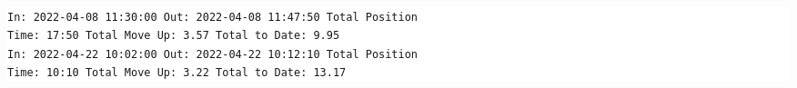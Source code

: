 <code>In: 2022-04-08 11:30:00		Out: 2022-04-08 11:47:50		Total Position Time: 17:50		Total Move Up: 3.57		Total to Date: 9.95</code> <br />
<code>In: 2022-04-22 10:02:00		Out: 2022-04-22 10:12:10		Total Position Time: 10:10		Total Move Up: 3.22		Total to Date: 13.17</code> <br />

